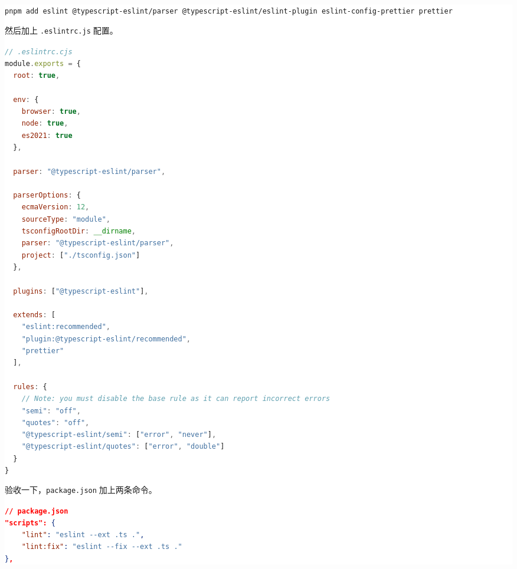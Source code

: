 ```bash
pnpm add eslint @typescript-eslint/parser @typescript-eslint/eslint-plugin eslint-config-prettier prettier
```

然后加上 `.eslintrc.js` ​配置。

```javascript
// .eslintrc.cjs
module.exports = {
  root: true,

  env: {
    browser: true,
    node: true,
    es2021: true
  },

  parser: "@typescript-eslint/parser",

  parserOptions: {
    ecmaVersion: 12,
    sourceType: "module",
    tsconfigRootDir: __dirname,
    parser: "@typescript-eslint/parser",
    project: ["./tsconfig.json"]
  },

  plugins: ["@typescript-eslint"],

  extends: [
    "eslint:recommended",
    "plugin:@typescript-eslint/recommended",
    "prettier"
  ],

  rules: {
    // Note: you must disable the base rule as it can report incorrect errors
    "semi": "off",
    "quotes": "off",
    "@typescript-eslint/semi": ["error", "never"],
    "@typescript-eslint/quotes": ["error", "double"]
  }
}
```

验收一下，`package.json`​ ​加上两条命令。

```json
// package.json
"scripts": {
    "lint": "eslint --ext .ts .",
    "lint:fix": "eslint --fix --ext .ts ."
},
```
